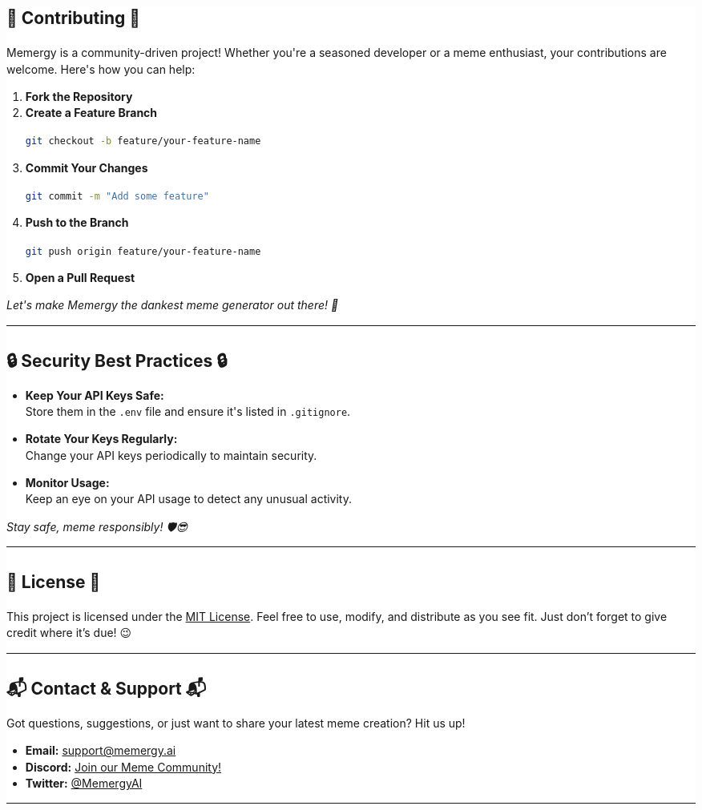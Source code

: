 
## 🤝 **Contributing** 🤝

Memergy is a community-driven project! Whether you're a seasoned developer or a meme enthusiast, your contributions are welcome. Here's how you can help:

1. **Fork the Repository**
2. **Create a Feature Branch**
   ```bash
   git checkout -b feature/your-feature-name
   ```
3. **Commit Your Changes**
   ```bash
   git commit -m "Add some feature"
   ```
4. **Push to the Branch**
   ```bash
   git push origin feature/your-feature-name
   ```
5. **Open a Pull Request**

*Let's make Memergy the dankest meme generator out there! 🌟*

---

## 🔒 **Security Best Practices** 🔒

- **Keep Your API Keys Safe:**  
  Store them in the `.env` file and ensure it's listed in `.gitignore`.

- **Rotate Your Keys Regularly:**  
  Change your API keys periodically to maintain security.

- **Monitor Usage:**  
  Keep an eye on your API usage to detect any unusual activity.

*Stay safe, meme responsibly! 🛡️😎*

---

## 📜 **License** 📜

This project is licensed under the [MIT License](LICENSE). Feel free to use, modify, and distribute as you see fit. Just don’t forget to give credit where it’s due! 😉

---

## 📬 **Contact & Support** 📬

Got questions, suggestions, or just want to share your latest meme creation? Hit us up!

- **Email:** support@memergy.ai
- **Discord:** [Join our Meme Community!](https://discord.gg/memergy)
- **Twitter:** [@MemergyAI](https://twitter.com/MemergyAI)

---